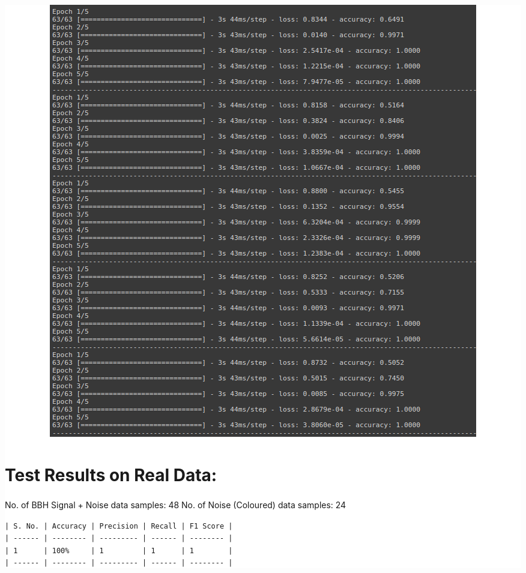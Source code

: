 <p align="center"> <img src="screenshots/trial_5.png"> </p>


# Test Results on Real Data:
No. of BBH Signal + Noise data samples: 48
No. of Noise (Coloured) data samples: 24
```
| S. No. | Accuracy | Precision | Recall | F1 Score |
| ------ | -------- | --------- | ------ | -------- |
| 1      | 100%     | 1         | 1      | 1        |
| ------ | -------- | --------- | ------ | -------- |
```
